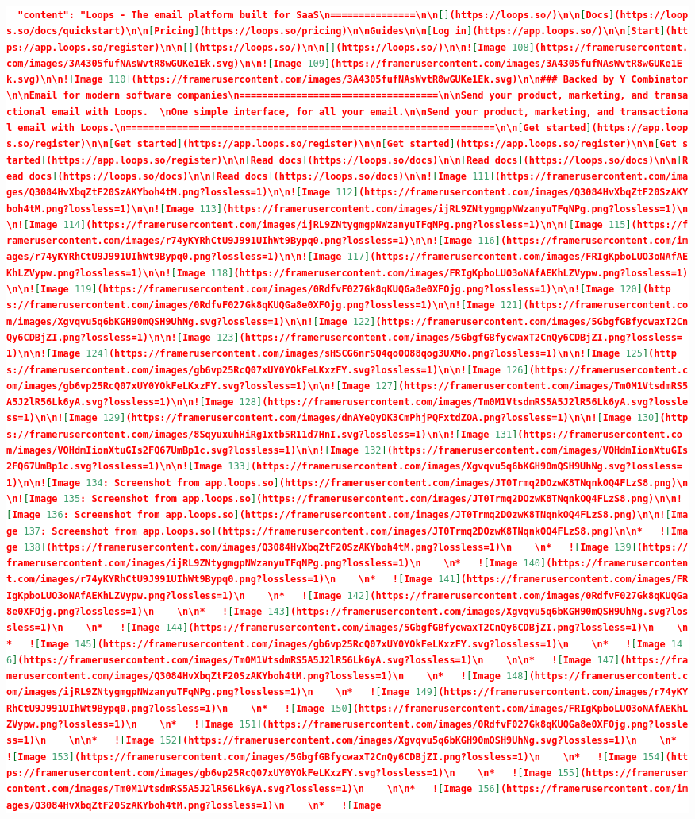 ```json
  "content": "Loops - The email platform built for SaaS\n===============\n\n[](https://loops.so/)\n\n[Docs](https://loops.so/docs/quickstart)\n\n[Pricing](https://loops.so/pricing)\n\nGuides\n\n[Log in](https://app.loops.so/)\n\n[Start](https://app.loops.so/register)\n\n[](https://loops.so/)\n\n[](https://loops.so/)\n\n![Image 108](https://framerusercontent.com/images/3A4305fufNAsWvtR8wGUKe1Ek.svg)\n\n![Image 109](https://framerusercontent.com/images/3A4305fufNAsWvtR8wGUKe1Ek.svg)\n\n![Image 110](https://framerusercontent.com/images/3A4305fufNAsWvtR8wGUKe1Ek.svg)\n\n### Backed by Y Combinator\n\nEmail for modern software companies\n===================================\n\nSend your product, marketing, and transactional email with Loops.  \nOne simple interface, for all your email.\n\nSend your product, marketing, and transactional email with Loops.\n=================================================================\n\n[Get started](https://app.loops.so/register)\n\n[Get started](https://app.loops.so/register)\n\n[Get started](https://app.loops.so/register)\n\n[Get started](https://app.loops.so/register)\n\n[Read docs](https://loops.so/docs)\n\n[Read docs](https://loops.so/docs)\n\n[Read docs](https://loops.so/docs)\n\n[Read docs](https://loops.so/docs)\n\n![Image 111](https://framerusercontent.com/images/Q3084HvXbqZtF20SzAKYboh4tM.png?lossless=1)\n\n![Image 112](https://framerusercontent.com/images/Q3084HvXbqZtF20SzAKYboh4tM.png?lossless=1)\n\n![Image 113](https://framerusercontent.com/images/ijRL9ZNtygmgpNWzanyuTFqNPg.png?lossless=1)\n\n![Image 114](https://framerusercontent.com/images/ijRL9ZNtygmgpNWzanyuTFqNPg.png?lossless=1)\n\n![Image 115](https://framerusercontent.com/images/r74yKYRhCtU9J991UIhWt9Bypq0.png?lossless=1)\n\n![Image 116](https://framerusercontent.com/images/r74yKYRhCtU9J991UIhWt9Bypq0.png?lossless=1)\n\n![Image 117](https://framerusercontent.com/images/FRIgKpboLUO3oNAfAEKhLZVypw.png?lossless=1)\n\n![Image 118](https://framerusercontent.com/images/FRIgKpboLUO3oNAfAEKhLZVypw.png?lossless=1)\n\n![Image 119](https://framerusercontent.com/images/0RdfvF027Gk8qKUQGa8e0XFOjg.png?lossless=1)\n\n![Image 120](https://framerusercontent.com/images/0RdfvF027Gk8qKUQGa8e0XFOjg.png?lossless=1)\n\n![Image 121](https://framerusercontent.com/images/Xgvqvu5q6bKGH90mQSH9UhNg.svg?lossless=1)\n\n![Image 122](https://framerusercontent.com/images/5GbgfGBfycwaxT2CnQy6CDBjZI.png?lossless=1)\n\n![Image 123](https://framerusercontent.com/images/5GbgfGBfycwaxT2CnQy6CDBjZI.png?lossless=1)\n\n![Image 124](https://framerusercontent.com/images/sHSCG6nrSQ4qo0O88qog3UXMo.png?lossless=1)\n\n![Image 125](https://framerusercontent.com/images/gb6vp25RcQ07xUY0YOkFeLKxzFY.svg?lossless=1)\n\n![Image 126](https://framerusercontent.com/images/gb6vp25RcQ07xUY0YOkFeLKxzFY.svg?lossless=1)\n\n![Image 127](https://framerusercontent.com/images/Tm0M1VtsdmRS5A5J2lR56Lk6yA.svg?lossless=1)\n\n![Image 128](https://framerusercontent.com/images/Tm0M1VtsdmRS5A5J2lR56Lk6yA.svg?lossless=1)\n\n![Image 129](https://framerusercontent.com/images/dnAYeQyDK3CmPhjPQFxtdZOA.png?lossless=1)\n\n![Image 130](https://framerusercontent.com/images/8SqyuxuhHiRg1xtb5R11d7HnI.svg?lossless=1)\n\n![Image 131](https://framerusercontent.com/images/VQHdmIionXtuGIs2FQ67UmBp1c.svg?lossless=1)\n\n![Image 132](https://framerusercontent.com/images/VQHdmIionXtuGIs2FQ67UmBp1c.svg?lossless=1)\n\n![Image 133](https://framerusercontent.com/images/Xgvqvu5q6bKGH90mQSH9UhNg.svg?lossless=1)\n\n![Image 134: Screenshot from app.loops.so](https://framerusercontent.com/images/JT0Trmq2DOzwK8TNqnkOQ4FLzS8.png)\n\n![Image 135: Screenshot from app.loops.so](https://framerusercontent.com/images/JT0Trmq2DOzwK8TNqnkOQ4FLzS8.png)\n\n![Image 136: Screenshot from app.loops.so](https://framerusercontent.com/images/JT0Trmq2DOzwK8TNqnkOQ4FLzS8.png)\n\n![Image 137: Screenshot from app.loops.so](https://framerusercontent.com/images/JT0Trmq2DOzwK8TNqnkOQ4FLzS8.png)\n\n*   ![Image 138](https://framerusercontent.com/images/Q3084HvXbqZtF20SzAKYboh4tM.png?lossless=1)\n    \n*   ![Image 139](https://framerusercontent.com/images/ijRL9ZNtygmgpNWzanyuTFqNPg.png?lossless=1)\n    \n*   ![Image 140](https://framerusercontent.com/images/r74yKYRhCtU9J991UIhWt9Bypq0.png?lossless=1)\n    \n*   ![Image 141](https://framerusercontent.com/images/FRIgKpboLUO3oNAfAEKhLZVypw.png?lossless=1)\n    \n*   ![Image 142](https://framerusercontent.com/images/0RdfvF027Gk8qKUQGa8e0XFOjg.png?lossless=1)\n    \n\n*   ![Image 143](https://framerusercontent.com/images/Xgvqvu5q6bKGH90mQSH9UhNg.svg?lossless=1)\n    \n*   ![Image 144](https://framerusercontent.com/images/5GbgfGBfycwaxT2CnQy6CDBjZI.png?lossless=1)\n    \n*   ![Image 145](https://framerusercontent.com/images/gb6vp25RcQ07xUY0YOkFeLKxzFY.svg?lossless=1)\n    \n*   ![Image 146](https://framerusercontent.com/images/Tm0M1VtsdmRS5A5J2lR56Lk6yA.svg?lossless=1)\n    \n\n*   ![Image 147](https://framerusercontent.com/images/Q3084HvXbqZtF20SzAKYboh4tM.png?lossless=1)\n    \n*   ![Image 148](https://framerusercontent.com/images/ijRL9ZNtygmgpNWzanyuTFqNPg.png?lossless=1)\n    \n*   ![Image 149](https://framerusercontent.com/images/r74yKYRhCtU9J991UIhWt9Bypq0.png?lossless=1)\n    \n*   ![Image 150](https://framerusercontent.com/images/FRIgKpboLUO3oNAfAEKhLZVypw.png?lossless=1)\n    \n*   ![Image 151](https://framerusercontent.com/images/0RdfvF027Gk8qKUQGa8e0XFOjg.png?lossless=1)\n    \n\n*   ![Image 152](https://framerusercontent.com/images/Xgvqvu5q6bKGH90mQSH9UhNg.svg?lossless=1)\n    \n*   ![Image 153](https://framerusercontent.com/images/5GbgfGBfycwaxT2CnQy6CDBjZI.png?lossless=1)\n    \n*   ![Image 154](https://framerusercontent.com/images/gb6vp25RcQ07xUY0YOkFeLKxzFY.svg?lossless=1)\n    \n*   ![Image 155](https://framerusercontent.com/images/Tm0M1VtsdmRS5A5J2lR56Lk6yA.svg?lossless=1)\n    \n\n*   ![Image 156](https://framerusercontent.com/images/Q3084HvXbqZtF20SzAKYboh4tM.png?lossless=1)\n    \n*   ![Image
```